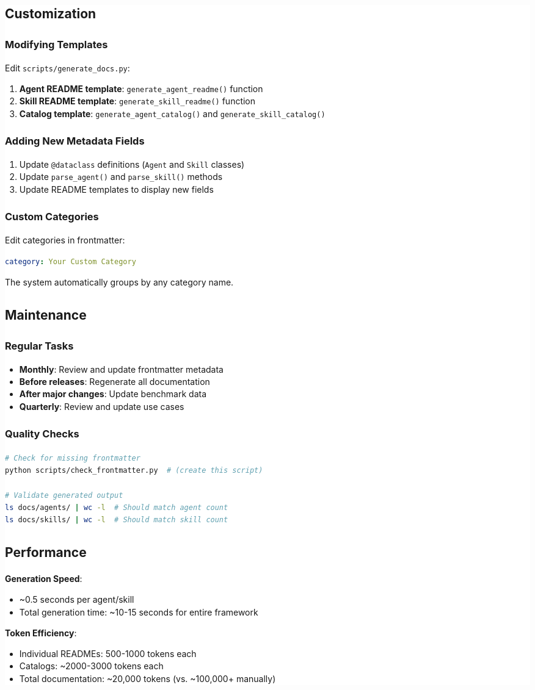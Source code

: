 ## Customization

### Modifying Templates

Edit `scripts/generate_docs.py`:

1. **Agent README template**: `generate_agent_readme()` function
2. **Skill README template**: `generate_skill_readme()` function
3. **Catalog template**: `generate_agent_catalog()` and `generate_skill_catalog()`

### Adding New Metadata Fields

1. Update `@dataclass` definitions (`Agent` and `Skill` classes)
2. Update `parse_agent()` and `parse_skill()` methods
3. Update README templates to display new fields

### Custom Categories

Edit categories in frontmatter:

```yaml
category: Your Custom Category
```

The system automatically groups by any category name.

## Maintenance

### Regular Tasks

- **Monthly**: Review and update frontmatter metadata
- **Before releases**: Regenerate all documentation
- **After major changes**: Update benchmark data
- **Quarterly**: Review and update use cases

### Quality Checks

```bash
# Check for missing frontmatter
python scripts/check_frontmatter.py  # (create this script)

# Validate generated output
ls docs/agents/ | wc -l  # Should match agent count
ls docs/skills/ | wc -l  # Should match skill count
```

## Performance

**Generation Speed**:
- ~0.5 seconds per agent/skill
- Total generation time: ~10-15 seconds for entire framework

**Token Efficiency**:
- Individual READMEs: 500-1000 tokens each
- Catalogs: ~2000-3000 tokens each
- Total documentation: ~20,000 tokens (vs. ~100,000+ manually)

